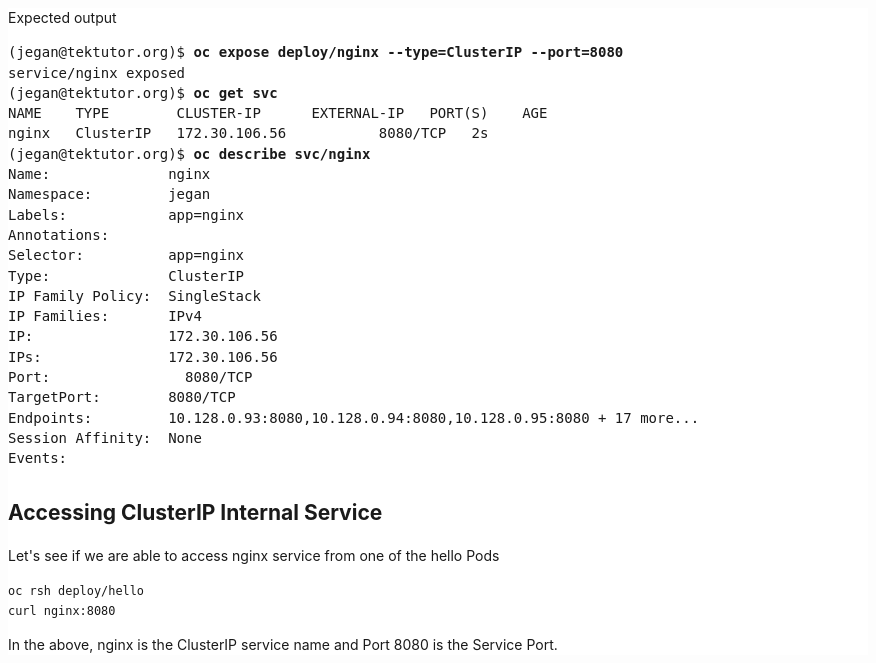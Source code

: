 Expected output
<pre>
(jegan@tektutor.org)$ <b>oc expose deploy/nginx --type=ClusterIP --port=8080</b>
service/nginx exposed
(jegan@tektutor.org)$ <b>oc get svc</b>
NAME    TYPE        CLUSTER-IP      EXTERNAL-IP   PORT(S)    AGE
nginx   ClusterIP   172.30.106.56   <none>        8080/TCP   2s
(jegan@tektutor.org)$ <b>oc describe svc/nginx</b>
Name:              nginx
Namespace:         jegan
Labels:            app=nginx
Annotations:       <none>
Selector:          app=nginx
Type:              ClusterIP
IP Family Policy:  SingleStack
IP Families:       IPv4
IP:                172.30.106.56
IPs:               172.30.106.56
Port:              <unset>  8080/TCP
TargetPort:        8080/TCP
Endpoints:         10.128.0.93:8080,10.128.0.94:8080,10.128.0.95:8080 + 17 more...
Session Affinity:  None
Events:            <none>
</pre>

## Accessing ClusterIP Internal Service
Let's see if we are able to access nginx service from one of the hello Pods
```
oc rsh deploy/hello
curl nginx:8080
```
In the above, nginx is the ClusterIP service name and Port 8080 is the Service Port.
